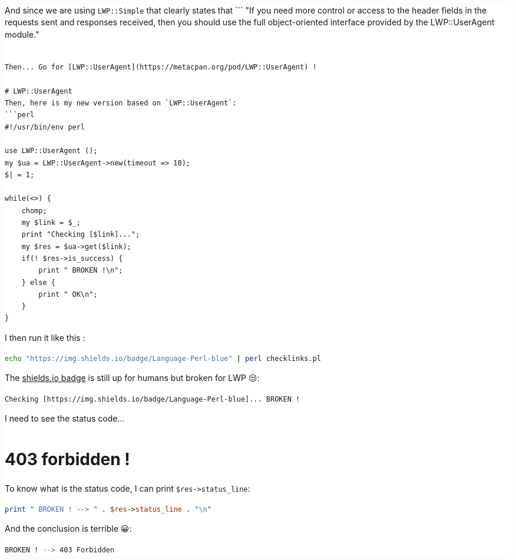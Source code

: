 And since we are using `LWP::Simple` that clearly states that ```
"If you need more control or access to the header fields in
the requests sent and responses received, then you should use
the full object-oriented interface provided by the
LWP::UserAgent module."
```

Then... Go for [LWP::UserAgent](https://metacpan.org/pod/LWP::UserAgent) !

# LWP::UserAgent
Then, here is my new version based on `LWP::UserAgent`:
```perl
#!/usr/bin/env perl

use LWP::UserAgent ();
my $ua = LWP::UserAgent->new(timeout => 10);
$| = 1;

while(<>) {
    chomp;
    my $link = $_;
    print "Checking [$link]...";
    my $res = $ua->get($link);
    if(! $res->is_success) {
        print " BROKEN !\n";
    } else {
        print " OK\n";
    }
}
```

I then run it like this :
```bash
echo "https://img.shields.io/badge/Language-Perl-blue" | perl checklinks.pl
```

The [shields.io badge](https://img.shields.io/badge/Language-Perl-blue) is still up for humans but broken for LWP :unamused::
```
Checking [https://img.shields.io/badge/Language-Perl-blue]... BROKEN !
```

I need to see the status code...

# 403 forbidden !
To know what is the status code, I can print `$res->status_line`:
```perl
print " BROKEN ! --> " . $res->status_line . "\n"
```

And the conclusion is terrible :grinning::
```bash
BROKEN ! --> 403 Forbidden
```
